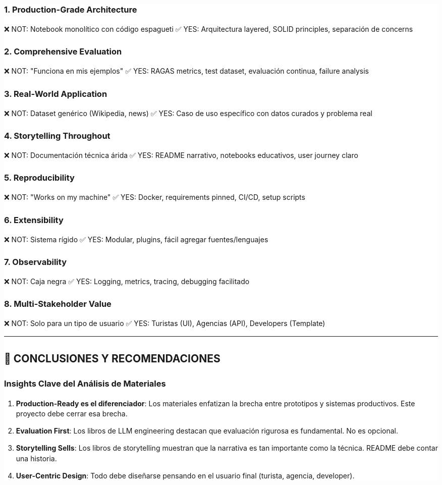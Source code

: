 ### **1. Production-Grade Architecture**
❌ NOT: Notebook monolítico con código espagueti
✅ YES: Arquitectura layered, SOLID principles, separación de concerns

### **2. Comprehensive Evaluation**
❌ NOT: "Funciona en mis ejemplos"
✅ YES: RAGAS metrics, test dataset, evaluación continua, failure analysis

### **3. Real-World Application**
❌ NOT: Dataset genérico (Wikipedia, news)
✅ YES: Caso de uso específico con datos curados y problema real

### **4. Storytelling Throughout**
❌ NOT: Documentación técnica árida
✅ YES: README narrativo, notebooks educativos, user journey claro

### **5. Reproducibility**
❌ NOT: "Works on my machine"
✅ YES: Docker, requirements pinned, CI/CD, setup scripts

### **6. Extensibility**
❌ NOT: Sistema rígido
✅ YES: Modular, plugins, fácil agregar fuentes/lenguajes

### **7. Observability**
❌ NOT: Caja negra
✅ YES: Logging, metrics, tracing, debugging facilitado

### **8. Multi-Stakeholder Value**
❌ NOT: Solo para un tipo de usuario
✅ YES: Turistas (UI), Agencias (API), Developers (Template)

---

## 📝 CONCLUSIONES Y RECOMENDACIONES

### **Insights Clave del Análisis de Materiales**

1. **Production-Ready es el diferenciador**: Los materiales enfatizan la brecha entre prototipos y sistemas productivos. Este proyecto debe cerrar esa brecha.

2. **Evaluation First**: Los libros de LLM engineering destacan que evaluación rigurosa es fundamental. No es opcional.

3. **Storytelling Sells**: Los libros de storytelling muestran que la narrativa es tan importante como la técnica. README debe contar una historia.

4. **User-Centric Design**: Todo debe diseñarse pensando en el usuario final (turista, agencia, developer).
